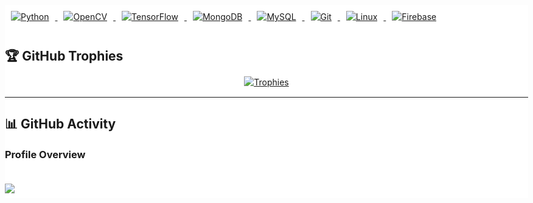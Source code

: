   
  <a href="https://www.python.org" target="_blank" class="tech-icon">
    <img style="margin: 10px" src="https://raw.githubusercontent.com/devicons/devicon/master/icons/python/python-original.svg" alt="Python" height="25" />
  </a>
  <a href="https://opencv.org/" target="_blank" class="tech-icon">
    <img style="margin: 10px" src="https://www.vectorlogo.zone/logos/opencv/opencv-icon.svg" alt="OpenCV" height="25" />
  </a>
  <a href="https://www.tensorflow.org" target="_blank" class="tech-icon">
    <img style="margin: 10px" src="https://www.vectorlogo.zone/logos/tensorflow/tensorflow-icon.svg" alt="TensorFlow" height="25" />
  </a>
  
  
  <a href="https://www.mongodb.com/" target="_blank" class="tech-icon">
    <img style="margin: 10px" src="https://raw.githubusercontent.com/devicons/devicon/master/icons/mongodb/mongodb-original-wordmark.svg" alt="MongoDB" height="25" />
  </a>
  <a href="https://www.mysql.com/" target="_blank" class="tech-icon">
    <img style="margin: 10px" src="https://raw.githubusercontent.com/devicons/devicon/master/icons/mysql/mysql-original-wordmark.svg" alt="MySQL" height="25" />
  </a>
  
  
  <a href="https://git-scm.com/" target="_blank" class="tech-icon">
    <img style="margin: 10px" src="https://www.vectorlogo.zone/logos/git-scm/git-scm-icon.svg" alt="Git" height="25" />
  </a>
  <a href="https://www.linux.org/" target="_blank" class="tech-icon">
    <img style="margin: 10px" src="https://raw.githubusercontent.com/devicons/devicon/master/icons/linux/linux-original.svg" alt="Linux" height="25" />
  </a>
  <a href="https://firebase.google.com/" target="_blank" class="tech-icon">
    <img style="margin: 10px" src="https://www.vectorlogo.zone/logos/firebase/firebase-icon.svg" alt="Firebase" height="25" />
  </a>
</div>

<br/>

## 🏆 GitHub Trophies
<div align="center" style="animation: zoomIn 1s;">
  <a href="https://github.com/ryo-ma/github-profile-trophy">
    <img src="https://github-profile-trophy.vercel.app/?username=vishaldhavali&theme=onedark&row=2&column=4" alt="Trophies" style="width: 100%; max-width: 800px;"/>
  </a>
</div>

---


## 📊 GitHub Activity
### Profile Overview
![](http://github-profile-summary-cards.vercel.app/api/cards/profile-details?username=vishaldhavali&theme=monokai)
---
